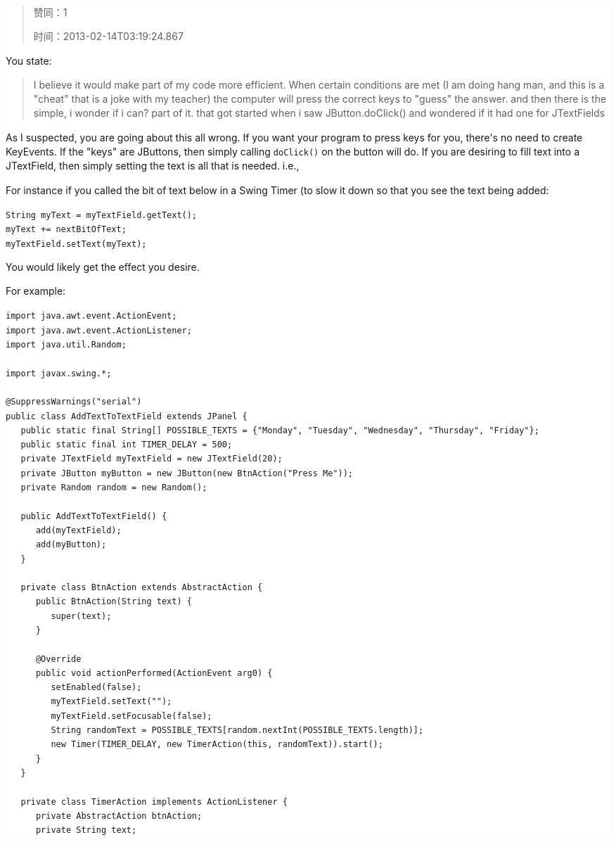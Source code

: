 > 赞同：1
> 
> 时间：2013-02-14T03:19:24.867

You state:

> I believe it would make part of my code more efficient. When certain conditions are met (I am doing hang man, and this is a "cheat" that is a joke with my teacher) the computer will press the correct keys to "guess" the answer. and then there is the simple, i wonder if i can? part of it. that got started when i saw JButton.doClick() and wondered if it had one for JTextFields

As I suspected, you are going about this all wrong. If you want your program to press keys for you, there's no need to create KeyEvents. If the "keys" are JButtons, then simply calling `doClick()` on the button will do. If you are desiring to fill text into a JTextField, then simply setting the text is all that is needed. i.e.,

For instance if you called the bit of text below in a Swing Timer (to slow it down so that you see the text being added:

```
String myText = myTextField.getText();
myText += nextBitOfText;
myTextField.setText(myText); 
```

You would likely get the effect you desire.

For example:

```
import java.awt.event.ActionEvent;
import java.awt.event.ActionListener;
import java.util.Random;

import javax.swing.*;

@SuppressWarnings("serial")
public class AddTextToTextField extends JPanel {
   public static final String[] POSSIBLE_TEXTS = {"Monday", "Tuesday", "Wednesday", "Thursday", "Friday"};
   public static final int TIMER_DELAY = 500;
   private JTextField myTextField = new JTextField(20);
   private JButton myButton = new JButton(new BtnAction("Press Me"));
   private Random random = new Random();

   public AddTextToTextField() {
      add(myTextField);
      add(myButton);
   }

   private class BtnAction extends AbstractAction {
      public BtnAction(String text) {
         super(text);
      }

      @Override
      public void actionPerformed(ActionEvent arg0) {
         setEnabled(false);
         myTextField.setText("");
         myTextField.setFocusable(false);
         String randomText = POSSIBLE_TEXTS[random.nextInt(POSSIBLE_TEXTS.length)];
         new Timer(TIMER_DELAY, new TimerAction(this, randomText)).start();
      }
   }

   private class TimerAction implements ActionListener {
      private AbstractAction btnAction;
      private String text;
```